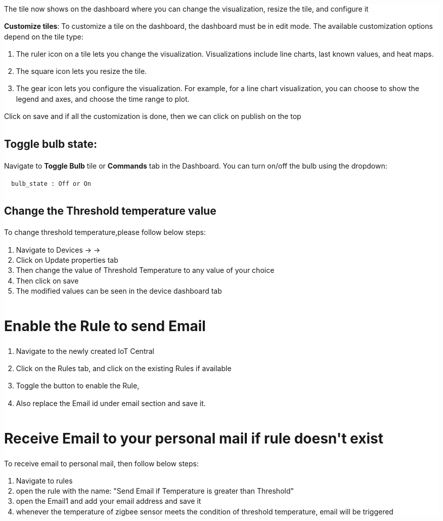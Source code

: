 The tile now shows on the dashboard where you can change the visualization, resize the tile, and configure it


**Customize tiles**: To customize a tile on the dashboard, the dashboard must be in edit mode. The available customization options depend on the tile type:

 1. The ruler icon on a tile lets you change the visualization. Visualizations include line charts, last known values, and heat maps.

 2. The square icon lets you resize the tile.

 3. The gear icon lets you configure the visualization. For example, for a line chart visualization, you can choose to show the legend and axes, and choose the time range to plot.


Click on save and if all the customization is done, then we can click on publish on the top




## Toggle bulb state:

Navigate to **Toggle Bulb** tile or **Commands** tab in the Dashboard. You can turn on/off the bulb using the dropdown:

      bulb_state : Off or On

## Change the Threshold temperature value

To change threshold temperature,please follow below steps:

1. Navigate to Devices -> <Name of your DeviceTemplate> -> <Name of your Device>
2. Click on Update properties tab
3. Then change the value of Threshold Temperature to any value of your choice
5. Then click on save
6. The modified values can be seen in the device dashboard tab

# Enable the Rule to send Email

1. Navigate to the newly created IoT Central

2. Click on the Rules tab, and click on the existing Rules if available

3. Toggle the button to enable the Rule,

4. Also replace the Email id under email section and save it.

# Receive Email to your personal mail if rule doesn't exist

To receive email to personal mail, then follow below steps:

1. Navigate to rules
2. open the rule with the name: "Send Email if Temperature is greater than Threshold"
3. open the Email1 and add your email address and save it
4. whenever the temperature of zigbee sensor meets the condition of threshold temperature, email will be triggered

